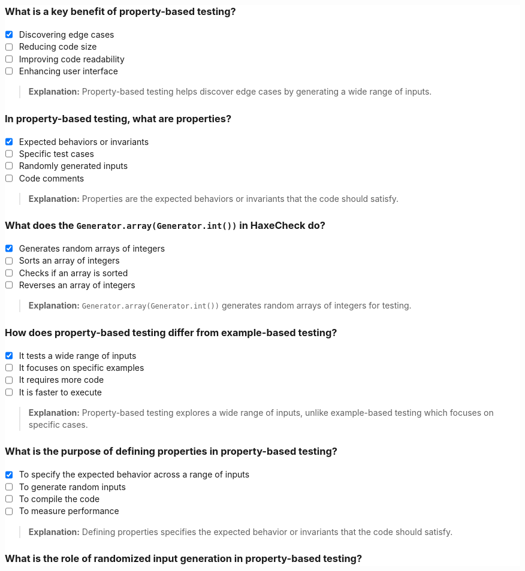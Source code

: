 ### What is a key benefit of property-based testing?

- [x] Discovering edge cases
- [ ] Reducing code size
- [ ] Improving code readability
- [ ] Enhancing user interface

> **Explanation:** Property-based testing helps discover edge cases by generating a wide range of inputs.

### In property-based testing, what are properties?

- [x] Expected behaviors or invariants
- [ ] Specific test cases
- [ ] Randomly generated inputs
- [ ] Code comments

> **Explanation:** Properties are the expected behaviors or invariants that the code should satisfy.

### What does the `Generator.array(Generator.int())` in HaxeCheck do?

- [x] Generates random arrays of integers
- [ ] Sorts an array of integers
- [ ] Checks if an array is sorted
- [ ] Reverses an array of integers

> **Explanation:** `Generator.array(Generator.int())` generates random arrays of integers for testing.

### How does property-based testing differ from example-based testing?

- [x] It tests a wide range of inputs
- [ ] It focuses on specific examples
- [ ] It requires more code
- [ ] It is faster to execute

> **Explanation:** Property-based testing explores a wide range of inputs, unlike example-based testing which focuses on specific cases.

### What is the purpose of defining properties in property-based testing?

- [x] To specify the expected behavior across a range of inputs
- [ ] To generate random inputs
- [ ] To compile the code
- [ ] To measure performance

> **Explanation:** Defining properties specifies the expected behavior or invariants that the code should satisfy.

### What is the role of randomized input generation in property-based testing?
